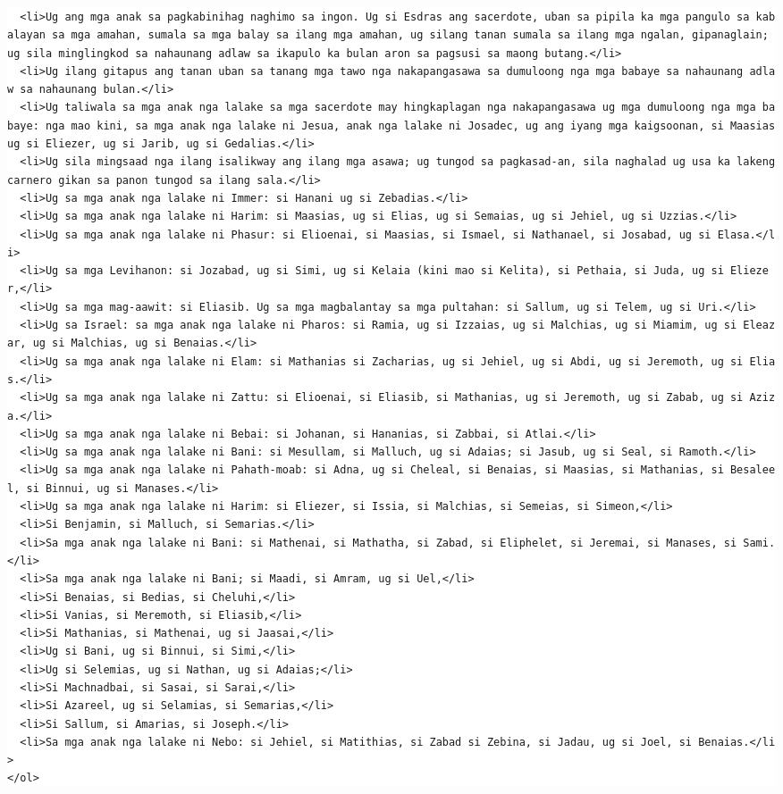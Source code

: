       <li>Ug ang mga anak sa pagkabinihag naghimo sa ingon. Ug si Esdras ang sacerdote, uban sa pipila ka mga pangulo sa kabalayan sa mga amahan, sumala sa mga balay sa ilang mga amahan, ug silang tanan sumala sa ilang mga ngalan, gipanaglain; ug sila minglingkod sa nahaunang adlaw sa ikapulo ka bulan aron sa pagsusi sa maong butang.</li>
      <li>Ug ilang gitapus ang tanan uban sa tanang mga tawo nga nakapangasawa sa dumuloong nga mga babaye sa nahaunang adlaw sa nahaunang bulan.</li>
      <li>Ug taliwala sa mga anak nga lalake sa mga sacerdote may hingkaplagan nga nakapangasawa ug mga dumuloong nga mga babaye: nga mao kini, sa mga anak nga lalake ni Jesua, anak nga lalake ni Josadec, ug ang iyang mga kaigsoonan, si Maasias ug si Eliezer, ug si Jarib, ug si Gedalias.</li>
      <li>Ug sila mingsaad nga ilang isalikway ang ilang mga asawa; ug tungod sa pagkasad-an, sila naghalad ug usa ka lakeng carnero gikan sa panon tungod sa ilang sala.</li>
      <li>Ug sa mga anak nga lalake ni Immer: si Hanani ug si Zebadias.</li>
      <li>Ug sa mga anak nga lalake ni Harim: si Maasias, ug si Elias, ug si Semaias, ug si Jehiel, ug si Uzzias.</li>
      <li>Ug sa mga anak nga lalake ni Phasur: si Elioenai, si Maasias, si Ismael, si Nathanael, si Josabad, ug si Elasa.</li>
      <li>Ug sa mga Levihanon: si Jozabad, ug si Simi, ug si Kelaia (kini mao si Kelita), si Pethaia, si Juda, ug si Eliezer,</li>
      <li>Ug sa mga mag-aawit: si Eliasib. Ug sa mga magbalantay sa mga pultahan: si Sallum, ug si Telem, ug si Uri.</li>
      <li>Ug sa Israel: sa mga anak nga lalake ni Pharos: si Ramia, ug si Izzaias, ug si Malchias, ug si Miamim, ug si Eleazar, ug si Malchias, ug si Benaias.</li>
      <li>Ug sa mga anak nga lalake ni Elam: si Mathanias si Zacharias, ug si Jehiel, ug si Abdi, ug si Jeremoth, ug si Elias.</li>
      <li>Ug sa mga anak nga lalake ni Zattu: si Elioenai, si Eliasib, si Mathanias, ug si Jeremoth, ug si Zabab, ug si Aziza.</li>
      <li>Ug sa mga anak nga lalake ni Bebai: si Johanan, si Hananias, si Zabbai, si Atlai.</li>
      <li>Ug sa mga anak nga lalake ni Bani: si Mesullam, si Malluch, ug si Adaias; si Jasub, ug si Seal, si Ramoth.</li>
      <li>Ug sa mga anak nga lalake ni Pahath-moab: si Adna, ug si Cheleal, si Benaias, si Maasias, si Mathanias, si Besaleel, si Binnui, ug si Manases.</li>
      <li>Ug sa mga anak nga lalake ni Harim: si Eliezer, si Issia, si Malchias, si Semeias, si Simeon,</li>
      <li>Si Benjamin, si Malluch, si Semarias.</li>
      <li>Sa mga anak nga lalake ni Bani: si Mathenai, si Mathatha, si Zabad, si Eliphelet, si Jeremai, si Manases, si Sami.</li>
      <li>Sa mga anak nga lalake ni Bani; si Maadi, si Amram, ug si Uel,</li>
      <li>Si Benaias, si Bedias, si Cheluhi,</li>
      <li>Si Vanias, si Meremoth, si Eliasib,</li>
      <li>Si Mathanias, si Mathenai, ug si Jaasai,</li>
      <li>Ug si Bani, ug si Binnui, si Simi,</li>
      <li>Ug si Selemias, ug si Nathan, ug si Adaias;</li>
      <li>Si Machnadbai, si Sasai, si Sarai,</li>
      <li>Si Azareel, ug si Selamias, si Semarias,</li>
      <li>Si Sallum, si Amarias, si Joseph.</li>
      <li>Sa mga anak nga lalake ni Nebo: si Jehiel, si Matithias, si Zabad si Zebina, si Jadau, ug si Joel, si Benaias.</li>
    </ol>
  </li>
</ol>